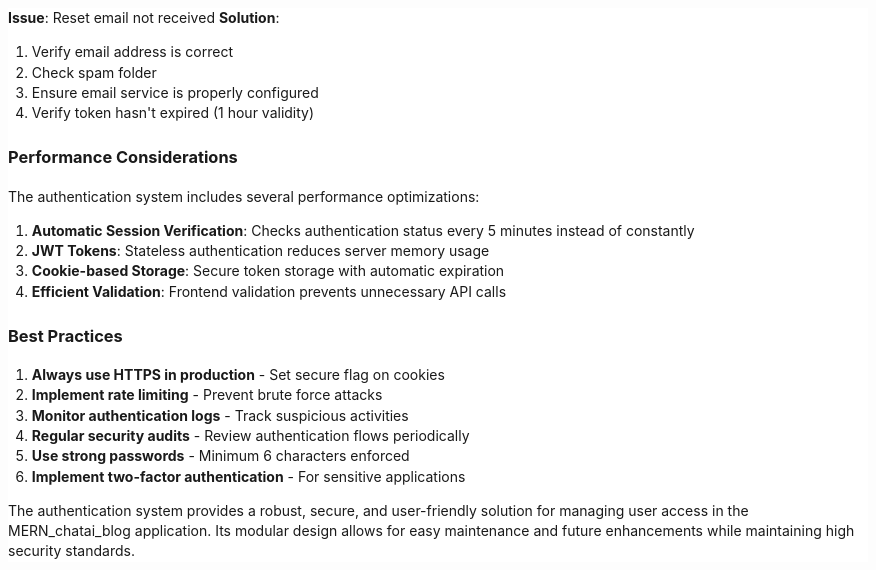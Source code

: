 **Issue**: Reset email not received
**Solution**:
1. Verify email address is correct
2. Check spam folder
3. Ensure email service is properly configured
4. Verify token hasn't expired (1 hour validity)

### Performance Considerations

The authentication system includes several performance optimizations:

1. **Automatic Session Verification**: Checks authentication status every 5 minutes instead of constantly
2. **JWT Tokens**: Stateless authentication reduces server memory usage
3. **Cookie-based Storage**: Secure token storage with automatic expiration
4. **Efficient Validation**: Frontend validation prevents unnecessary API calls

### Best Practices

1. **Always use HTTPS in production** - Set secure flag on cookies
2. **Implement rate limiting** - Prevent brute force attacks
3. **Monitor authentication logs** - Track suspicious activities
4. **Regular security audits** - Review authentication flows periodically
5. **Use strong passwords** - Minimum 6 characters enforced
6. **Implement two-factor authentication** - For sensitive applications

The authentication system provides a robust, secure, and user-friendly solution for managing user access in the MERN_chatai_blog application. Its modular design allows for easy maintenance and future enhancements while maintaining high security standards.